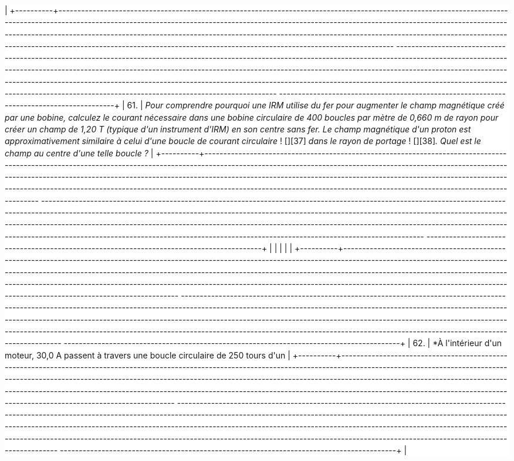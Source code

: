 |
+----------+-------------------------------------------------------------------------------------------------------------------------------------------------------------------------------------------------------------------------------------------------------------------------------------------------------------------------------------------------------------------------------------------------------------------------------------------------------------------------------------------------------- -------------------------------------------------------------------------------------------------------------------------------------------------------------------------------------------------------------------------------------------------------------------------------------------------------------------------------------------------------------------------------------------------------------------------------------------------------------------------------------------------------------------- -----------------------------------------------------------------------------------------+
| 61\.     | *Pour comprendre pourquoi une IRM utilise du fer pour augmenter le champ magnétique créé par une bobine, calculez le courant nécessaire dans une bobine circulaire de 400 boucles par mètre de 0,660 m de rayon pour créer un champ de 1,20 T (typique d'un instrument d'IRM) en son centre sans fer. Le champ magnétique d'un proton est approximativement similaire à celui d'une boucle de courant circulaire* ! [][37] *dans le rayon de portage* ! [][38]*. Quel est le champ au centre d'une telle boucle ?*                                                                                                                                                                                                                                                                                                                                                                                                                                                                                                                                                                                                                                                                   |
+----------+-------------------------------------------------------------------------------------------------------------------------------------------------------------------------------------------------------------------------------------------------------------------------------------------------------------------------------------------------------------------------------------------------------------------------------------------------------------------------------------------------------- -------------------------------------------------------------------------------------------------------------------------------------------------------------------------------------------------------------------------------------------------------------------------------------------------------------------------------------------------------------------------------------------------------------------------------------------------------------------------------------------------------------------- -----------------------------------------------------------------------------------------+
|
|
|
|
|
+----------+-------------------------------------------------------------------------------------------------------------------------------------------------------------------------------------------------------------------------------------------------------------------------------------------------------------------------------------------------------------------------------------------------------------------------------------------------------------------------------------------------------- -------------------------------------------------------------------------------------------------------------------------------------------------------------------------------------------------------------------------------------------------------------------------------------------------------------------------------------------------------------------------------------------------------------------------------------------------------------------------------------------------------------------- -----------------------------------------------------------------------------------------+
| 62\.     | *À l'intérieur d'un moteur, 30,0 A passent à travers une boucle circulaire de 250 tours d'un |
+----------+-------------------------------------------------------------------------------------------------------------------------------------------------------------------------------------------------------------------------------------------------------------------------------------------------------------------------------------------------------------------------------------------------------------------------------------------------------------------------------------------------------- -------------------------------------------------------------------------------------------------------------------------------------------------------------------------------------------------------------------------------------------------------------------------------------------------------------------------------------------------------------------------------------------------------------------------------------------------------------------------------------------------------------------- -----------------------------------------------------------------------------------------+
|